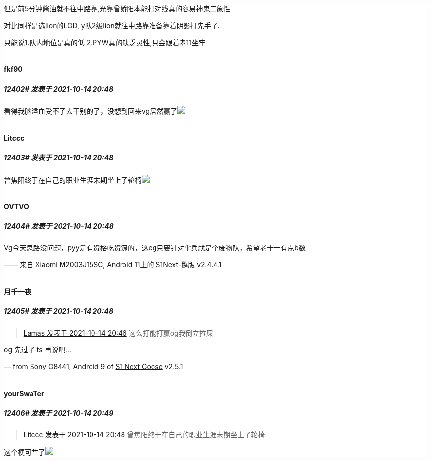 
但是前5分钟酱油就不往中路靠,光靠曾娇阳本能打对线真的容易神鬼二象性

对比同样是选lion的LGD, y队2级lion就往中路靠准备靠着阴影打先手了.

只能说1.队内地位是真的低 2.PYW真的缺乏灵性,只会跟着老11坐牢


*****

####  fkf90  
##### 12402#       发表于 2021-10-14 20:48


看得我脑溢血受不了去干别的了，没想到回来vg居然赢了<img src="https://static.saraba1st.com/image/smiley/face2017/001.png" referrerpolicy="no-referrer">


*****

####  Litccc  
##### 12403#       发表于 2021-10-14 20:48


曾焦阳终于在自己的职业生涯末期坐上了轮椅<img src="https://static.saraba1st.com/image/smiley/face2017/067.png" referrerpolicy="no-referrer">


*****

####  OVTVO  
##### 12404#       发表于 2021-10-14 20:48


Vg今天思路没问题，pyy是有资格吃资源的，这eg只要针对伞兵就是个废物队，希望老十一有点b数

—— 来自 Xiaomi M2003J15SC, Android 11上的 [S1Next-鹅版](https://github.com/ykrank/S1-Next/releases) v2.4.4.1


*****

####  月千一夜  
##### 12405#       发表于 2021-10-14 20:48


<blockquote><a href="httphttps://bbs.saraba1st.com/2b/forum.php?mod=redirect&amp;goto=findpost&amp;pid=53124118&amp;ptid=2022320" target="_blank">Lamas 发表于 2021-10-14 20:46</a>
这么打能打赢og我倒立拉屎</blockquote>
og 先过了 ts 再说吧…

— from Sony G8441, Android 9 of [S1 Next Goose](https://pan.baidu.com/s/1mi43uRm) v2.5.1


*****

####  yourSwaTer  
##### 12406#       发表于 2021-10-14 20:49


<blockquote><a href="httphttps://bbs.saraba1st.com/2b/forum.php?mod=redirect&amp;goto=findpost&amp;pid=53124170&amp;ptid=2022320" target="_blank">Litccc 发表于 2021-10-14 20:48</a>
曾焦阳终于在自己的职业生涯末期坐上了轮椅</blockquote>
这个梗可艹了<img src="https://static.saraba1st.com/image/smiley/face2017/037.png" referrerpolicy="no-referrer">
